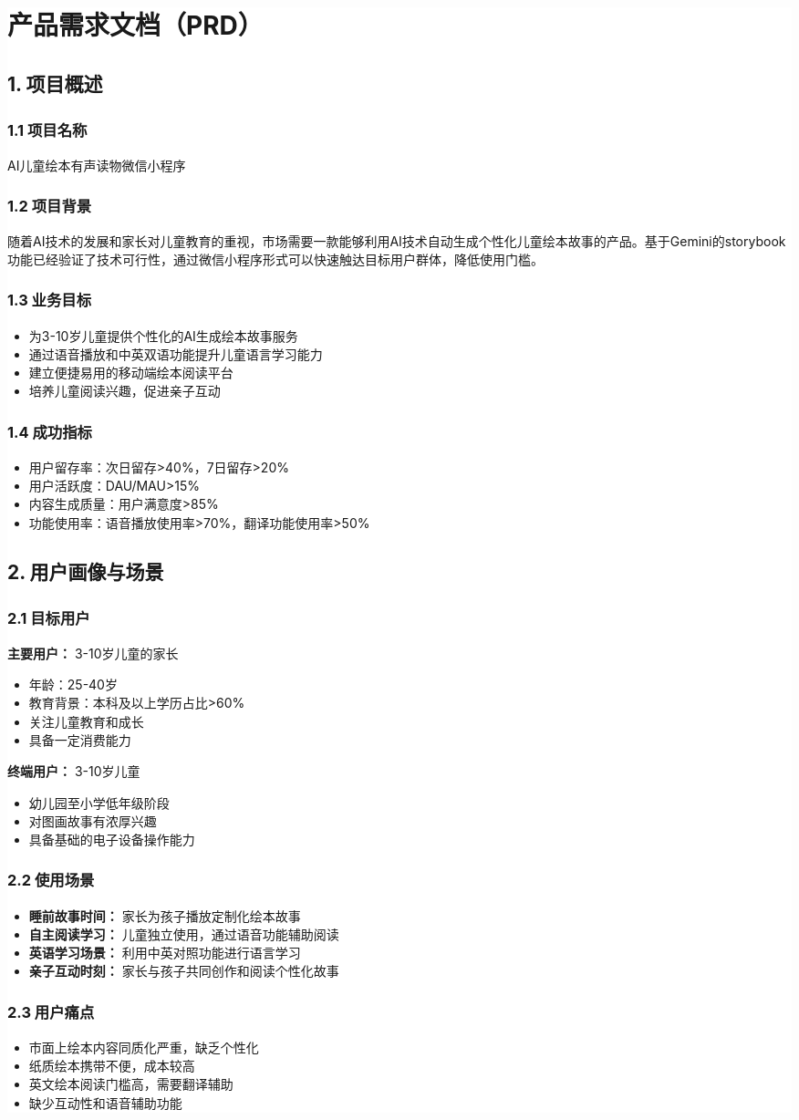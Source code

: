 # 产品需求文档（PRD）

## 1. 项目概述

### 1.1 项目名称
AI儿童绘本有声读物微信小程序

### 1.2 项目背景
随着AI技术的发展和家长对儿童教育的重视，市场需要一款能够利用AI技术自动生成个性化儿童绘本故事的产品。基于Gemini的storybook功能已经验证了技术可行性，通过微信小程序形式可以快速触达目标用户群体，降低使用门槛。

### 1.3 业务目标
- 为3-10岁儿童提供个性化的AI生成绘本故事服务
- 通过语音播放和中英双语功能提升儿童语言学习能力
- 建立便捷易用的移动端绘本阅读平台
- 培养儿童阅读兴趣，促进亲子互动

### 1.4 成功指标
- 用户留存率：次日留存>40%，7日留存>20%
- 用户活跃度：DAU/MAU>15%
- 内容生成质量：用户满意度>85%
- 功能使用率：语音播放使用率>70%，翻译功能使用率>50%

## 2. 用户画像与场景

### 2.1 目标用户
**主要用户：** 3-10岁儿童的家长
- 年龄：25-40岁
- 教育背景：本科及以上学历占比>60%
- 关注儿童教育和成长
- 具备一定消费能力

**终端用户：** 3-10岁儿童
- 幼儿园至小学低年级阶段
- 对图画故事有浓厚兴趣
- 具备基础的电子设备操作能力

### 2.2 使用场景
- **睡前故事时间：** 家长为孩子播放定制化绘本故事
- **自主阅读学习：** 儿童独立使用，通过语音功能辅助阅读
- **英语学习场景：** 利用中英对照功能进行语言学习
- **亲子互动时刻：** 家长与孩子共同创作和阅读个性化故事

### 2.3 用户痛点
- 市面上绘本内容同质化严重，缺乏个性化
- 纸质绘本携带不便，成本较高
- 英文绘本阅读门槛高，需要翻译辅助
- 缺少互动性和语音辅助功能
